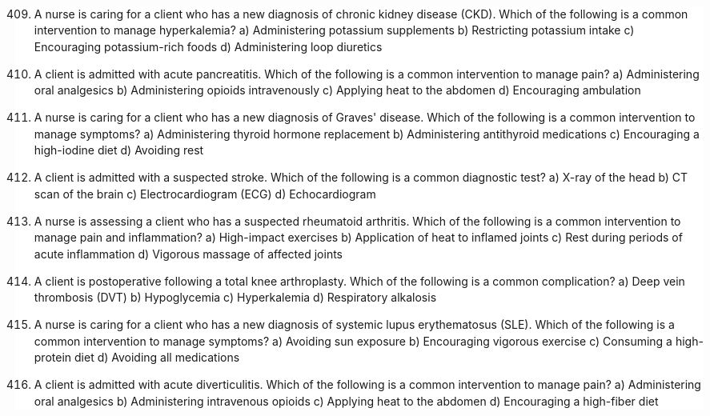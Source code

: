 409. A nurse is caring for a client who has a new diagnosis of chronic kidney disease (CKD). Which of the following is a common intervention to manage hyperkalemia?
    a) Administering potassium supplements
    b) Restricting potassium intake
    c) Encouraging potassium-rich foods
    d) Administering loop diuretics

410. A client is admitted with acute pancreatitis. Which of the following is a common intervention to manage pain?
    a) Administering oral analgesics
    b) Administering opioids intravenously
    c) Applying heat to the abdomen
    d) Encouraging ambulation

411. A nurse is caring for a client who has a new diagnosis of Graves' disease. Which of the following is a common intervention to manage symptoms?
    a) Administering thyroid hormone replacement
    b) Administering antithyroid medications
    c) Encouraging a high-iodine diet
    d) Avoiding rest

412. A client is admitted with a suspected stroke. Which of the following is a common diagnostic test?
    a) X-ray of the head
    b) CT scan of the brain
    c) Electrocardiogram (ECG)
    d) Echocardiogram

413. A nurse is assessing a client who has a suspected rheumatoid arthritis. Which of the following is a common intervention to manage pain and inflammation?
    a) High-impact exercises
    b) Application of heat to inflamed joints
    c) Rest during periods of acute inflammation
    d) Vigorous massage of affected joints

414. A client is postoperative following a total knee arthroplasty. Which of the following is a common complication?
    a) Deep vein thrombosis (DVT)
    b) Hypoglycemia
    c) Hyperkalemia
    d) Respiratory alkalosis

415. A nurse is caring for a client who has a new diagnosis of systemic lupus erythematosus (SLE). Which of the following is a common intervention to manage symptoms?
    a) Avoiding sun exposure
    b) Encouraging vigorous exercise
    c) Consuming a high-protein diet
    d) Avoiding all medications

416. A client is admitted with acute diverticulitis. Which of the following is a common intervention to manage pain?
    a) Administering oral analgesics
    b) Administering intravenous opioids
    c) Applying heat to the abdomen
    d) Encouraging a high-fiber diet
